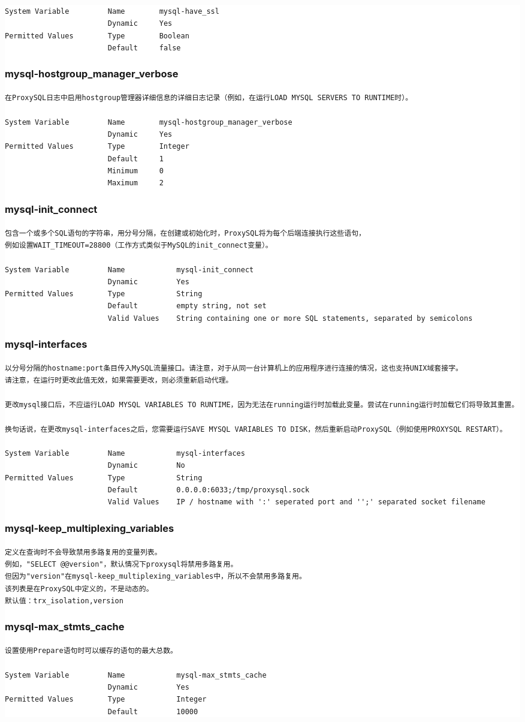     System Variable	        Name	    mysql-have_ssl
                            Dynamic	    Yes
    Permitted Values	    Type	    Boolean
                            Default	    false

### mysql-hostgroup_manager_verbose

    在ProxySQL日志中启用hostgroup管理器详细信息的详细日志记录（例如，在运行LOAD MYSQL SERVERS TO RUNTIME时）。

    System Variable	        Name	    mysql-hostgroup_manager_verbose
                            Dynamic	    Yes
    Permitted Values	    Type	    Integer
                            Default	    1
                            Minimum	    0
                            Maximum	    2

### mysql-init_connect

    包含一个或多个SQL语句的字符串，用分号分隔，在创建或初始化时，ProxySQL将为每个后端连接执行这些语句，
    例如设置WAIT_TIMEOUT=28800（工作方式类似于MySQL的init_connect变量）。

    System Variable	        Name	        mysql-init_connect
                            Dynamic	        Yes
    Permitted Values	    Type	        String
                            Default	        empty string, not set
                            Valid Values	String containing one or more SQL statements, separated by semicolons

### mysql-interfaces

    以分号分隔的hostname:port条目传入MySQL流量接口。请注意，对于从同一台计算机上的应用程序进行连接的情况，这也支持UNIX域套接字。
    请注意，在运行时更改此值无效，如果需要更改，则必须重新启动代理。

    更改mysql接口后，不应运行LOAD MYSQL VARIABLES TO RUNTIME，因为无法在running运行时加载此变量。尝试在running运行时加载它们将导致其重置。

    换句话说，在更改mysql-interfaces之后，您需要运行SAVE MYSQL VARIABLES TO DISK，然后重新启动ProxySQL（例如使用PROXYSQL RESTART）。

    System Variable	        Name	        mysql-interfaces
                            Dynamic	        No
    Permitted Values	    Type	        String
                            Default	        0.0.0.0:6033;/tmp/proxysql.sock
                            Valid Values	IP / hostname with ':' seperated port and '';' separated socket filename

### mysql-keep_multiplexing_variables

    定义在查询时不会导致禁用多路复用的变量列表。
    例如，"SELECT @@version"，默认情况下proxysql将禁用多路复用。
    但因为"version"在mysql-keep_multiplexing_variables中，所以不会禁用多路复用。
    该列表是在ProxySQL中定义的，不是动态的。
    默认值：trx_isolation,version

### mysql-max_stmts_cache

    设置使用Prepare语句时可以缓存的语句的最大总数。

    System Variable	        Name	        mysql-max_stmts_cache
                            Dynamic	        Yes
    Permitted Values	    Type	        Integer
                            Default	        10000

